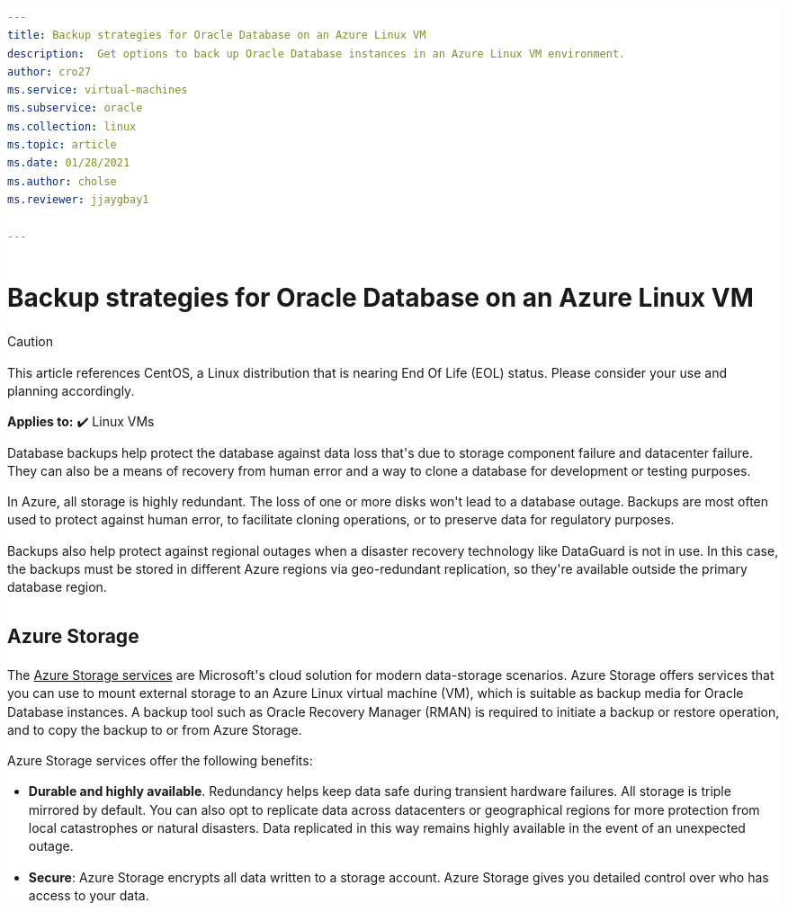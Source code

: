 ```yaml
---
title: Backup strategies for Oracle Database on an Azure Linux VM
description:  Get options to back up Oracle Database instances in an Azure Linux VM environment.
author: cro27
ms.service: virtual-machines
ms.subservice: oracle
ms.collection: linux
ms.topic: article
ms.date: 01/28/2021
ms.author: cholse
ms.reviewer: jjaygbay1 

---
```


# Backup strategies for Oracle Database on an Azure Linux VM

> [!CAUTION]
> This article references CentOS, a Linux distribution that is nearing End Of Life (EOL) status. Please consider your use and planning accordingly.

**Applies to:** :heavy_check_mark: Linux VMs

Database backups help protect the database against data loss that's due to storage component failure and datacenter failure. They can also be a means of recovery from human error and a way to clone a database for development or testing purposes.

In Azure, all storage is highly redundant. The loss of one or more disks won't lead to a database outage. Backups are most often used to protect against human error, to facilitate cloning operations, or to preserve data for regulatory purposes.

Backups also help protect against regional outages when a disaster recovery technology like DataGuard is not in use. In this case, the backups must be stored in different Azure regions via geo-redundant replication, so they're available outside the primary database region.

## Azure Storage

The [Azure Storage services](../../../storage/common/storage-introduction.md) are Microsoft's cloud solution for modern data-storage scenarios. Azure Storage offers services that you can use to mount external storage to an Azure Linux virtual machine (VM), which is suitable as backup media for Oracle Database instances. A backup tool such as Oracle Recovery Manager (RMAN) is required to initiate a backup or restore operation, and to copy the backup to or from Azure Storage.

Azure Storage services offer the following benefits:

- **Durable and highly available**. Redundancy helps keep data safe during transient hardware failures. All storage is triple mirrored by default. You can also opt to replicate data across datacenters or geographical regions for more protection from local catastrophes or natural disasters. Data replicated in this way remains highly available in the event of an unexpected outage.

- **Secure**: Azure Storage encrypts all data written to a storage account. Azure Storage gives you detailed control over who has access to your data.
